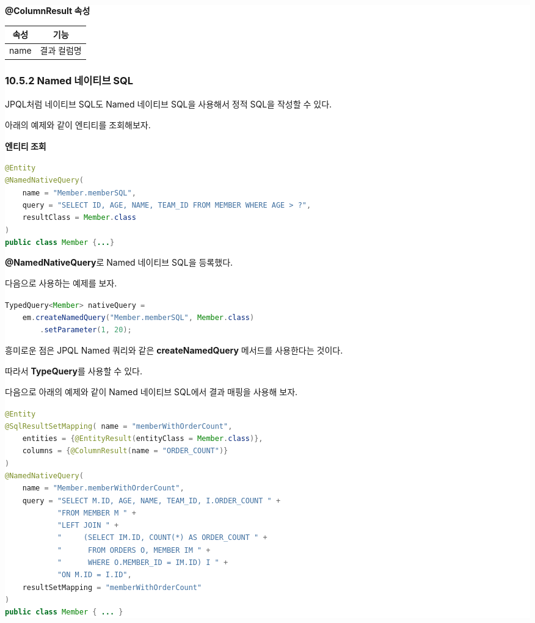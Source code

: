 

**@ColumnResult 속성**

| 속성 | 기능        |
| ---- | ----------- |
| name | 결과 컬럼명 |









### 10.5.2 Named 네이티브 SQL

JPQL처럼 네이티브 SQL도 Named 네이티브 SQL을 사용해서 정적 SQL을 작성할 수 있다.

아래의 예제와 같이 엔티티를 조회해보자.



**엔티티 조회**

```java
@Entity
@NamedNativeQuery(
    name = "Member.memberSQL",
    query = "SELECT ID, AGE, NAME, TEAM_ID FROM MEMBER WHERE AGE > ?",
    resultClass = Member.class
)
public class Member {...}
```



**@NamedNativeQuery**로 Named 네이티브 SQL을 등록했다.

다음으로 사용하는 예제를 보자.

```java
TypedQuery<Member> nativeQuery =
	em.createNamedQuery("Member.memberSQL", Member.class)
		.setParameter(1, 20);
```



흥미로운 점은 JPQL Named 쿼리와 같은 **createNamedQuery** 메서드를 사용한다는 것이다.

따라서 **TypeQuery**를 사용할 수 있다.



다음으로 아래의 예제와 같이 Named 네이티브 SQL에서 결과 매핑을 사용해 보자.

```java
@Entity
@SqlResultSetMapping( name = "memberWithOrderCount",
	entities = {@EntityResult(entityClass = Member.class)},
    columns = {@ColumnResult(name = "ORDER_COUNT")}
)
@NamedNativeQuery(
	name = "Member.memberWithOrderCount",
    query = "SELECT M.ID, AGE, NAME, TEAM_ID, I.ORDER_COUNT " +
            "FROM MEMBER M " +
            "LEFT JOIN " +
            "     (SELECT IM.ID, COUNT(*) AS ORDER_COUNT " +
            "      FROM ORDERS O, MEMBER IM " +
            "      WHERE O.MEMBER_ID = IM.ID) I " +
            "ON M.ID = I.ID",
    resultSetMapping = "memberWithOrderCount"
)
public class Member { ... }
```
